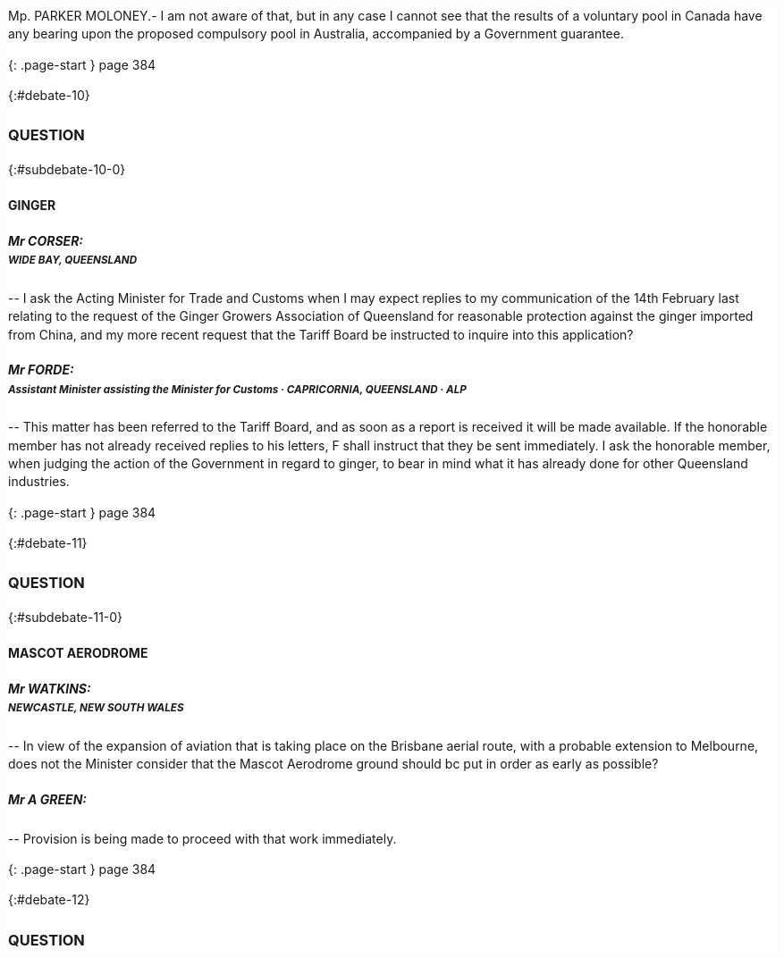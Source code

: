 Mp.  PARKER MOLONEY.- I am not aware of that, but in any case I cannot see that the results of a voluntary pool in Canada have any bearing upon the proposed compulsory pool in Australia, accompanied by a Government guarantee. 

{: .page-start }
page 384

{:#debate-10}
### QUESTION

{:#subdebate-10-0}
#### GINGER

##### Mr CORSER:<br><small class="text-muted">WIDE BAY, QUEENSLAND</small>

-- I ask the Acting Minister for Trade and Customs when I may expect replies to my communication of the 14th February last relating to the request of the Ginger Growers Association of Queensland for reasonable protection against the ginger imported from China, and my more recent request that the Tariff Board be instructed to inquire into this application? 

##### Mr FORDE:<br><small class="text-muted">Assistant Minister assisting the Minister for Customs &middot; CAPRICORNIA, QUEENSLAND &middot; ALP</small>

-- This matter has been referred to the Tariff Board, and as soon as a report is received it will be made available. If the honorable member has not already received replies to his letters, F shall instruct that they be sent immediately. I ask the honorable member, when judging the action of the Government in regard to ginger, to bear in mind what it has already done for other Queensland industries. 

{: .page-start }
page 384

{:#debate-11}
### QUESTION

{:#subdebate-11-0}
#### MASCOT AERODROME

##### Mr WATKINS:<br><small class="text-muted">NEWCASTLE, NEW SOUTH WALES</small>

-- In view of the expansion of aviation that is taking place on the Brisbane aerial route, with a probable extension to Melbourne, does not the Minister consider that the Mascot Aerodrome ground should bc put in order as early as possible? 

##### Mr A GREEN:

-- Provision is being made to proceed with that work immediately. 

{: .page-start }
page 384

{:#debate-12}
### QUESTION
